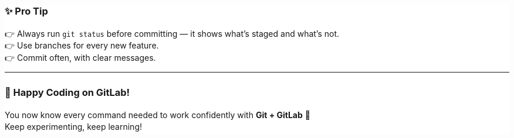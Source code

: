 
### ✨ Pro Tip
👉 Always run `git status` before committing — it shows what’s staged and what’s not.  
👉 Use branches for every new feature.  
👉 Commit often, with clear messages.  

---

### 🦊 Happy Coding on GitLab!
You now know every command needed to work confidently with **Git + GitLab** 🚀  
Keep experimenting, keep learning!





